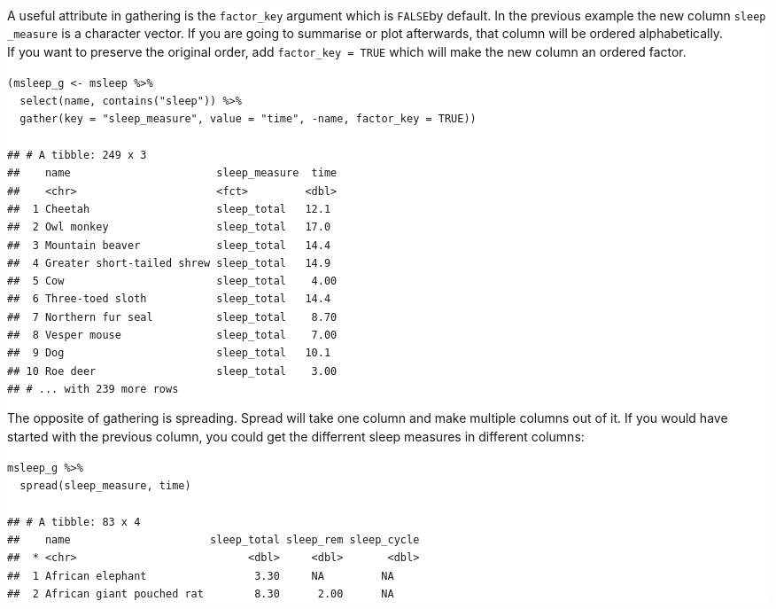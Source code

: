 A useful attribute in gathering is the `factor_key` argument which is
`FALSE`by default. In the previous example the new column
`sleep_measure` is a character vector. If you are going to summarise or
plot afterwards, that column will be ordered alphabetically.  
If you want to preserve the original order, add `factor_key = TRUE`
which will make the new column an ordered factor.

    (msleep_g <- msleep %>%
      select(name, contains("sleep")) %>%
      gather(key = "sleep_measure", value = "time", -name, factor_key = TRUE))

    ## # A tibble: 249 x 3
    ##    name                       sleep_measure  time
    ##    <chr>                      <fct>         <dbl>
    ##  1 Cheetah                    sleep_total   12.1 
    ##  2 Owl monkey                 sleep_total   17.0 
    ##  3 Mountain beaver            sleep_total   14.4 
    ##  4 Greater short-tailed shrew sleep_total   14.9 
    ##  5 Cow                        sleep_total    4.00
    ##  6 Three-toed sloth           sleep_total   14.4 
    ##  7 Northern fur seal          sleep_total    8.70
    ##  8 Vesper mouse               sleep_total    7.00
    ##  9 Dog                        sleep_total   10.1 
    ## 10 Roe deer                   sleep_total    3.00
    ## # ... with 239 more rows

The opposite of gathering is spreading. Spread will take one column and
make multiple columns out of it. If you would have started with the
previous column, you could get the differrent sleep measures in
different columns:

    msleep_g %>%
      spread(sleep_measure, time)

    ## # A tibble: 83 x 4
    ##    name                      sleep_total sleep_rem sleep_cycle
    ##  * <chr>                           <dbl>     <dbl>       <dbl>
    ##  1 African elephant                 3.30     NA         NA    
    ##  2 African giant pouched rat        8.30      2.00      NA    